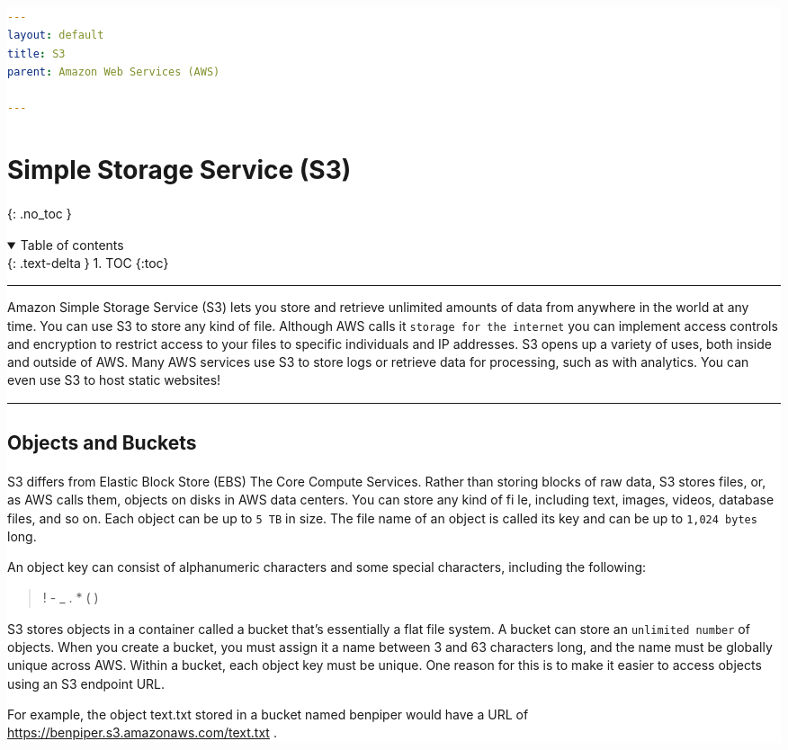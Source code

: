 ```yaml
---
layout: default
title: S3
parent: Amazon Web Services (AWS)

---
```


# Simple Storage Service (S3)
{: .no_toc }

<details open markdown="block">
  <summary>
    Table of contents
  </summary>
  {: .text-delta }
1. TOC
{:toc}
</details>

---
 

Amazon Simple Storage Service (S3) lets you store and retrieve unlimited amounts of data
from anywhere in the world at any time. You can use S3 to store any kind of file. Although
AWS calls it `storage for the internet` you can implement access controls and encryption
to restrict access to your files to specific individuals and IP addresses. S3 opens up a variety
of uses, both inside and outside of AWS. Many AWS services use S3 to store logs or retrieve
data for processing, such as with analytics. You can even use S3 to host static websites!


---

##  Objects and Buckets

S3 differs from Elastic Block Store (EBS) The Core Compute Services. Rather than storing blocks of raw data, S3 stores files, or, as AWS calls
them, objects on disks in AWS data centers. You can store any kind of fi le, including text,
images, videos, database files, and so on. Each object can be up to `5 TB` in size.
The file name of an object is called its key and can be up to `1,024 bytes` long.

An object key can consist of alphanumeric characters and some special characters, including the following:

> ! - _ . * ( )

S3 stores objects in a container called a bucket that’s essentially a flat file system.
A bucket can store an `unlimited number` of objects. When you create a bucket, you must assign it a name between 3 and 63 characters long, and the name must be globally unique across
AWS. Within a bucket, each object key must be unique. One reason for this is to make it easier to access objects using an S3 endpoint URL.

For example, the object text.txt stored in a bucket named benpiper would have a URL of https://benpiper.s3.amazonaws.com/text.txt .
